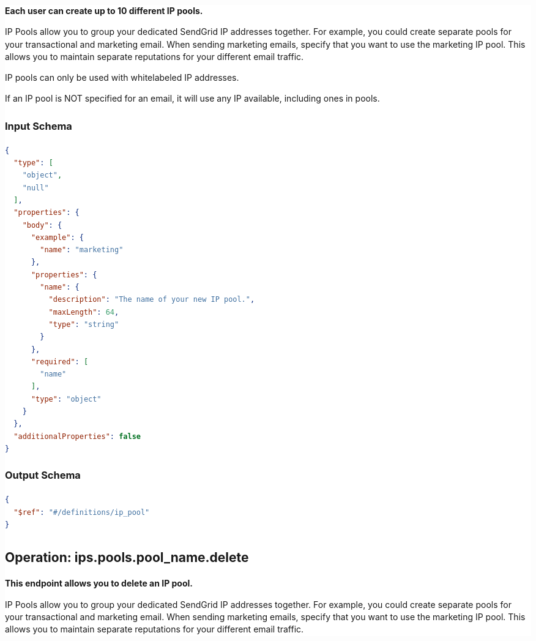 **Each user can create up to 10 different IP pools.**

IP Pools allow you to group your dedicated SendGrid IP addresses together. For example, you could create separate pools for your transactional and marketing email. When sending marketing emails, specify that you want to use the marketing IP pool. This allows you to maintain separate reputations for your different email traffic.

IP pools can only be used with whitelabeled IP addresses.

If an IP pool is NOT specified for an email, it will use any IP available, including ones in pools.

### Input Schema
```json
{
  "type": [
    "object",
    "null"
  ],
  "properties": {
    "body": {
      "example": {
        "name": "marketing"
      },
      "properties": {
        "name": {
          "description": "The name of your new IP pool.",
          "maxLength": 64,
          "type": "string"
        }
      },
      "required": [
        "name"
      ],
      "type": "object"
    }
  },
  "additionalProperties": false
}
```
### Output Schema
```json
{
  "$ref": "#/definitions/ip_pool"
}
```
## Operation: ips.pools.pool_name.delete
**This endpoint allows you to delete an IP pool.**

IP Pools allow you to group your dedicated SendGrid IP addresses together. For example, you could create separate pools for your transactional and marketing email. When sending marketing emails, specify that you want to use the marketing IP pool. This allows you to maintain separate reputations for your different email traffic.
